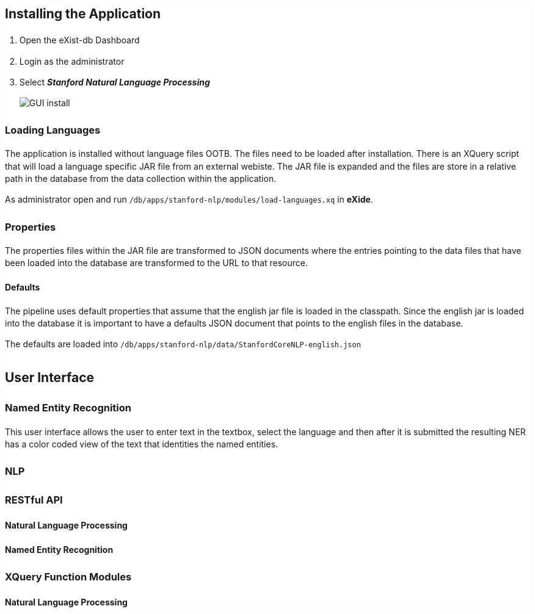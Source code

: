 ## Installing the Application
1.  Open the eXist-db Dashboard

2.  Login as the administrator

3.  Select ***Stanford Natural Language Processing***

    ![GUI install](images/installlation.png)

### Loading Languages
The application is installed without language files OOTB. The
files need to be loaded after installation. There is an XQuery
script that will load a language specific JAR file from an external
webiste. The JAR file is expanded and the files are store in a relative
path in the database from the data collection within the application.

As administrator open and run `/db/apps/stanford-nlp/modules/load-languages.xq` in **eXide**.

### Properties
The properties files within the JAR file are transformed to JSON
documents where the entries pointing to the data files that have been
loaded into the database are transformed to the URL to that resource.

#### Defaults
The pipeline uses default properties that assume that the english jar
file is loaded in the classpath. Since the english jar is loaded into
the database it is important to have a defaults JSON document that
points to the english files in the database.

The defaults are loaded into
`/db/apps/stanford-nlp/data/StanfordCoreNLP-english.json`

## User Interface

### Named Entity Recognition
This user interface allows the user to enter text in the textbox, select
the language and then after it is submitted the resulting NER has a
color coded view of the text that identities the named entities.

### NLP

### RESTful API
#### Natural Language Processing

#### Named Entity Recognition

### XQuery Function Modules
#### Natural Language Processing
